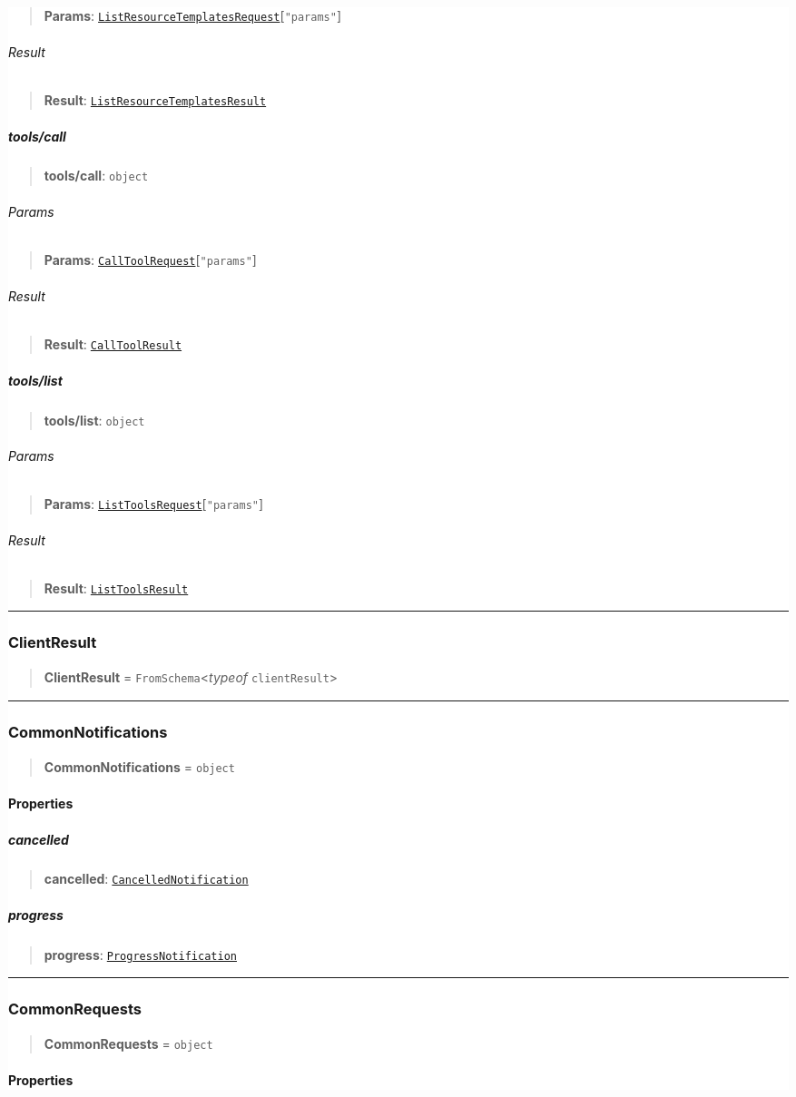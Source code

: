 > **Params**: [`ListResourceTemplatesRequest`](#listresourcetemplatesrequest)\[`"params"`\]

###### Result

> **Result**: [`ListResourceTemplatesResult`](#listresourcetemplatesresult)

##### tools/call

> **tools/call**: `object`

###### Params

> **Params**: [`CallToolRequest`](#calltoolrequest)\[`"params"`\]

###### Result

> **Result**: [`CallToolResult`](#calltoolresult)

##### tools/list

> **tools/list**: `object`

###### Params

> **Params**: [`ListToolsRequest`](#listtoolsrequest)\[`"params"`\]

###### Result

> **Result**: [`ListToolsResult`](#listtoolsresult)

***

### ClientResult

> **ClientResult** = `FromSchema`\<*typeof* `clientResult`\>

***

### CommonNotifications

> **CommonNotifications** = `object`

#### Properties

##### cancelled

> **cancelled**: [`CancelledNotification`](#cancellednotification)

##### progress

> **progress**: [`ProgressNotification`](#progressnotification)

***

### CommonRequests

> **CommonRequests** = `object`

#### Properties
